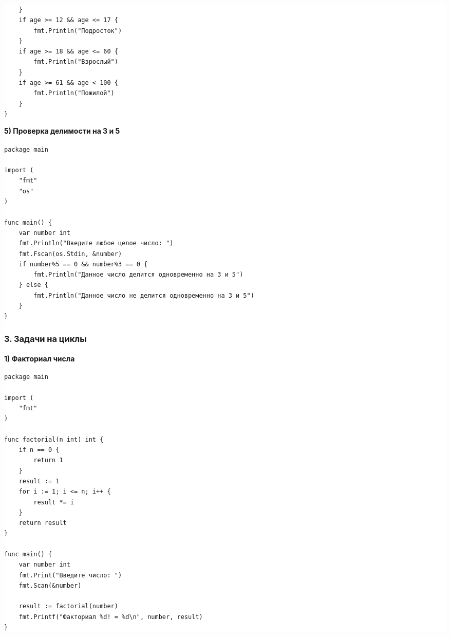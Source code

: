 ```
	}
	if age >= 12 && age <= 17 {
		fmt.Println("Подросток")
	}
	if age >= 18 && age <= 60 {
		fmt.Println("Взрослый")
	}
	if age >= 61 && age < 100 {
		fmt.Println("Пожилой")
	}
}
```
**5) Проверка делимости на 3 и 5**
```
package main

import (
	"fmt"
	"os"
)

func main() {
	var number int
	fmt.Println("Введите любое целое число: ")
	fmt.Fscan(os.Stdin, &number)
	if number%5 == 0 && number%3 == 0 {
		fmt.Println("Данное число делится одновременно на 3 и 5")
	} else {
		fmt.Println("Данное число не делится одновременно на 3 и 5")
	}
}
```
### 3. Задачи на циклы

**1) Факториал числа**
```
package main

import (
	"fmt"
)

func factorial(n int) int {
	if n == 0 {
		return 1 
	}
	result := 1
	for i := 1; i <= n; i++ {
		result *= i
	}
	return result
}

func main() {
	var number int
	fmt.Print("Введите число: ")
	fmt.Scan(&number)

	result := factorial(number)
	fmt.Printf("Факториал %d! = %d\n", number, result)
}

```